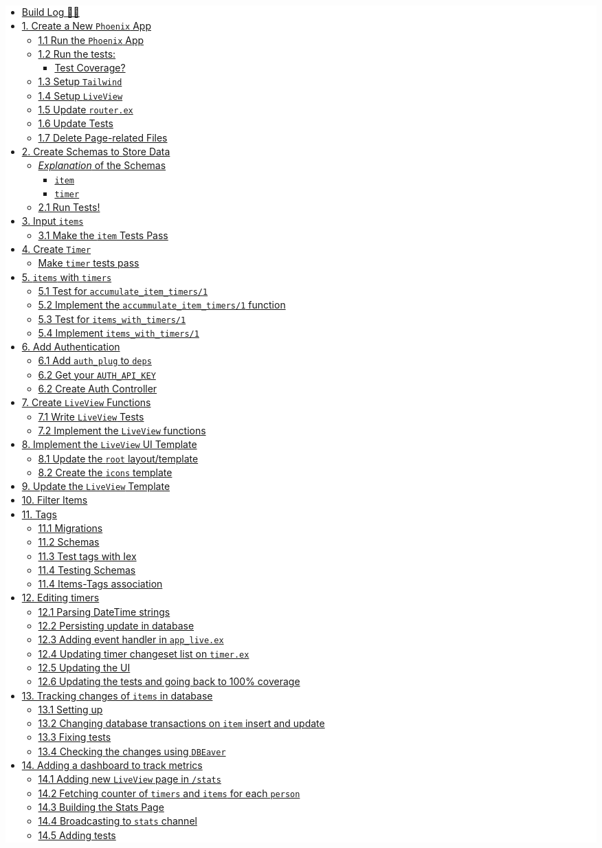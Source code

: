 - [Build Log 👩‍💻](#build-log-)
- [1. Create a New `Phoenix` App](#1-create-a-new-phoenix-app)
  - [1.1 Run the `Phoenix` App](#11-run-the-phoenix-app)
  - [1.2 Run the tests:](#12-run-the-tests)
    - [Test Coverage?](#test-coverage)
  - [1.3 Setup `Tailwind`](#13-setup-tailwind)
  - [1.4 Setup `LiveView`](#14-setup-liveview)
  - [1.5 Update `router.ex`](#15-update-routerex)
  - [1.6 Update Tests](#16-update-tests)
  - [1.7 Delete Page-related Files](#17-delete-page-related-files)
- [2. Create Schemas to Store Data](#2-create-schemas-to-store-data)
  - [_Explanation_ of the Schemas](#explanation-of-the-schemas)
    - [`item`](#item)
    - [`timer`](#timer)
  - [2.1 Run Tests!](#21-run-tests)
- [3. Input `items`](#3-input-items)
  - [3.1 Make the `item` Tests Pass](#31-make-the-item-tests-pass)
- [4. Create `Timer`](#4-create-timer)
  - [Make `timer` tests pass](#make-timer-tests-pass)
- [5. `items` with `timers`](#5-items-with-timers)
  - [5.1 Test for `accumulate_item_timers/1`](#51-test-for-accumulate_item_timers1)
  - [5.2 Implement the `accummulate_item_timers/1` function](#52-implement-the-accummulate_item_timers1-function)
  - [5.3 Test for `items_with_timers/1`](#53-test-for-items_with_timers1)
  - [5.4 Implement `items_with_timers/1`](#54-implement-items_with_timers1)
- [6. Add Authentication](#6-add-authentication)
  - [6.1 Add `auth_plug` to `deps`](#61-add-auth_plug-to-deps)
  - [6.2 Get your `AUTH_API_KEY`](#62-get-your-auth_api_key)
  - [6.2 Create Auth Controller](#62-create-auth-controller)
- [7. Create `LiveView` Functions](#7-create-liveview-functions)
  - [7.1 Write `LiveView` Tests](#71-write-liveview-tests)
  - [7.2 Implement the `LiveView` functions](#72-implement-the-liveview-functions)
- [8. Implement the `LiveView` UI Template](#8-implement-the-liveview-ui-template)
  - [8.1 Update the `root` layout/template](#81-update-the-root-layouttemplate)
  - [8.2 Create the `icons` template](#82-create-the-icons-template)
- [9. Update the `LiveView` Template](#9-update-the-liveview-template)
- [10. Filter Items](#10-filter-items)
- [11. Tags](#11-tags)
  - [11.1 Migrations](#111-migrations)
  - [11.2 Schemas](#112-schemas)
  - [11.3 Test tags with Iex](#113-test-tags-with-iex)
  - [11.4 Testing Schemas](#114-testing-schemas)
  - [11.4  Items-Tags association](#114--items-tags-association)
- [12. Editing timers](#12-editing-timers)
  - [12.1 Parsing DateTime strings](#121-parsing-datetime-strings)
  - [12.2 Persisting update in database](#122-persisting-update-in-database)
  - [12.3 Adding event handler in `app_live.ex`](#123-adding-event-handler-in-app_liveex)
  - [12.4 Updating timer changeset list on `timer.ex`](#124-updating-timer-changeset-list-on-timerex)
  - [12.5 Updating the UI](#125-updating-the-ui)
  - [12.6 Updating the tests and going back to 100% coverage](#126-updating-the-tests-and-going-back-to-100-coverage)
- [13. Tracking changes of `items` in database](#13-tracking-changes-of-items-in-database)
  - [13.1 Setting up](#131-setting-up)
  - [13.2 Changing database transactions on `item` insert and update](#132-changing-database-transactions-on-item-insert-and-update)
  - [13.3 Fixing tests](#133-fixing-tests)
  - [13.4 Checking the changes using `DBEaver`](#134-checking-the-changes-using-dbeaver)
- [14. Adding a dashboard to track metrics](#14-adding-a-dashboard-to-track-metrics)
  - [14.1 Adding new `LiveView` page in `/stats`](#141-adding-new-liveview-page-in-stats)
  - [14.2 Fetching counter of `timers` and `items` for each `person`](#142-fetching-counter-of-timers-and-items-for-each-person)
  - [14.3 Building the Stats Page](#143-building-the-stats-page)
  - [14.4 Broadcasting to `stats` channel](#144-broadcasting-to-stats-channel)
  - [14.5 Adding tests](#145-adding-tests)
